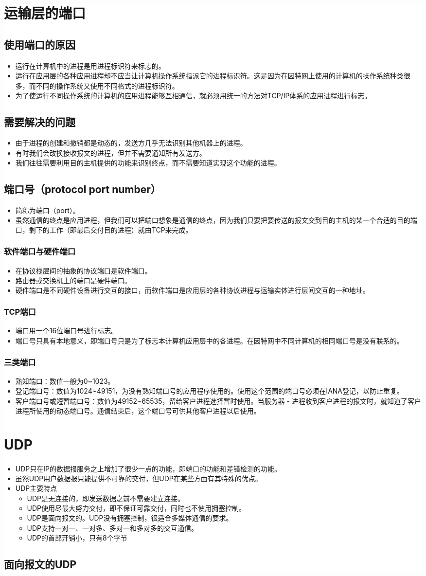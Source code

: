 # 运输层的端口

## 使用端口的原因

- 运行在计算机中的进程是用进程标识符来标志的。
- 运行在应用层的各种应用进程却不应当让计算机操作系统指派它的进程标识符。这是因为在因特网上使用的计算机的操作系统种类很多，而不同的操作系统又使用不同格式的进程标识符。
- 为了使运行不同操作系统的计算机的应用进程能够互相通信，就必须用统一的方法对TCP/IP体系的应用进程进行标志。

## 需要解决的问题

- 由于进程的创建和撤销都是动态的，发送方几乎无法识别其他机器上的进程。
- 有时我们会改换接收报文的进程，但并不需要通知所有发送方。
- 我们往往需要利用目的主机提供的功能来识别终点，而不需要知道实现这个功能的进程。

## 端口号（protocol port number）

- 简称为端口（port）。
- 虽然通信的终点是应用进程，但我们可以把端口想象是通信的终点，因为我们只要把要传送的报文交到目的主机的某一个合适的目的端口，剩下的工作（即最后交付目的进程）就由TCP来完成。

### 软件端口与硬件端口

- 在协议栈层间的抽象的协议端口是软件端口。
- 路由器或交换机上的端口是硬件端口。
- 硬件端口是不同硬件设备进行交互的接口，而软件端口是应用层的各种协议进程与运输实体进行层间交互的一种地址。

### TCP端口

- 端口用一个16位端口号进行标志。
- 端口号只具有本地意义，即端口号只是为了标志本计算机应用层中的各进程。在因特网中不同计算机的相同端口号是没有联系的。

### 三类端口

- 熟知端口：数值一般为0~1023。
- 登记端口号：数值为1024~49151，为没有熟知端口号的应用程序使用的。使用这个范围的端口号必须在IANA登记，以防止重复。
- 客户端口号或短暂端口号：数值为49152~65535，留给客户进程选择暂时使用。当服务器    - 进程收到客户进程的报文时，就知道了客户进程所使用的动态端口号。通信结束后，这个端口号可供其他客户进程以后使用。

# UDP

- UDP只在IP的数据报服务之上增加了很少一点的功能，即端口的功能和差错检测的功能。
- 虽然UDP用户数据报只能提供不可靠的交付，但UDP在某些方面有其特殊的优点。
- UDP主要特点
    - UDP是无连接的，即发送数据之前不需要建立连接。
    - UDP使用尽最大努力交付，即不保证可靠交付，同时也不使用拥塞控制。
    - UDP是面向报文的。UDP没有拥塞控制，很适合多媒体通信的要求。
    - UDP支持一对一、一对多、多对一和多对多的交互通信。
    - UDP的首部开销小，只有8个字节

## 面向报文的UDP
